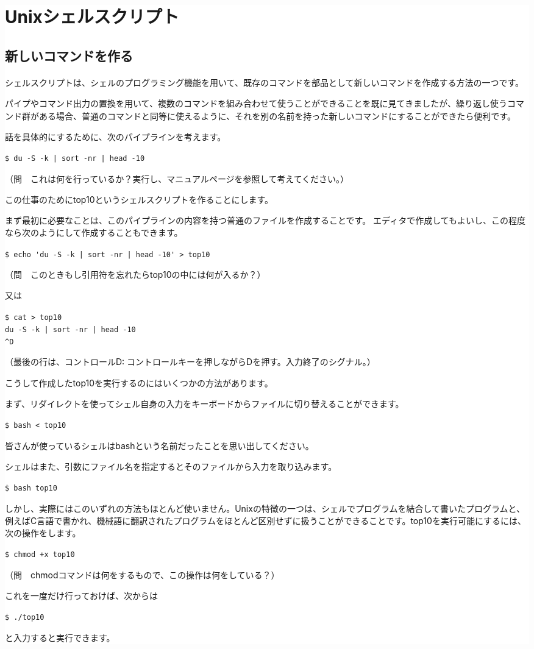 
# Unixシェルスクリプト
## 新しいコマンドを作る
シェルスクリプトは、シェルのプログラミング機能を用いて、既存のコマンドを部品として新しいコマンドを作成する方法の一つです。

パイプやコマンド出力の置換を用いて、複数のコマンドを組み合わせて使うことができることを既に見てきましたが、繰り返し使うコマンド群がある場合、普通のコマンドと同等に使えるように、それを別の名前を持った新しいコマンドにすることができたら便利です。

話を具体的にするために、次のパイプラインを考えます。
```
$ du -S -k | sort -nr | head -10
```
（問　これは何を行っているか？実行し、マニュアルページを参照して考えてください。）

この仕事のためにtop10というシェルスクリプトを作ることにします。

まず最初に必要なことは、このパイプラインの内容を持つ普通のファイルを作成することです。
エディタで作成してもよいし、この程度なら次のようにして作成することもできます。
```
$ echo 'du -S -k | sort -nr | head -10' > top10
```
（問　このときもし引用符を忘れたらtop10の中には何が入るか？）

又は
```
$ cat > top10
du -S -k | sort -nr | head -10
^D
```
（最後の行は、コントロールD: コントロールキーを押しながらDを押す。入力終了のシグナル。）

こうして作成したtop10を実行するのにはいくつかの方法があります。

まず、リダイレクトを使ってシェル自身の入力をキーボードからファイルに切り替えることができます。
```
$ bash < top10
```
皆さんが使っているシェルはbashという名前だったことを思い出してください。

シェルはまた、引数にファイル名を指定するとそのファイルから入力を取り込みます。
```
$ bash top10
```
しかし、実際にはこのいずれの方法もほとんど使いません。Unixの特徴の一つは、シェルでプログラムを結合して書いたプログラムと、例えばC言語で書かれ、機械語に翻訳されたプログラムをほとんど区別せずに扱うことができることです。top10を実行可能にするには、次の操作をします。
```
$ chmod +x top10
```
（問　chmodコマンドは何をするもので、この操作は何をしている？）

これを一度だけ行っておけば、次からは
```
$ ./top10
```
と入力すると実行できます。
